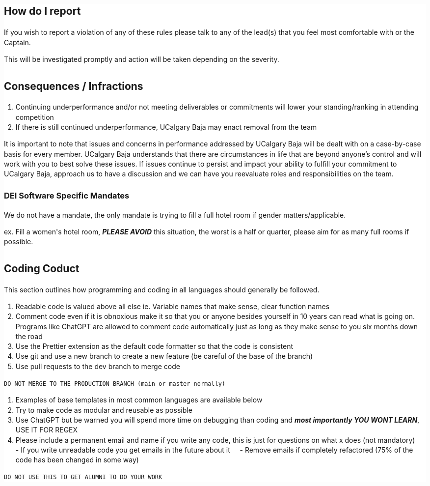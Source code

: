 ## How do I report
If you wish to report a violation of any of these rules please talk to any of the lead(s) that you feel most comfortable with or the Captain.

This will be investigated promptly and action will be taken depending on the severity.

## Consequences / Infractions

1. Continuing underperformance and/or not meeting deliverables or commitments will lower your standing/ranking in attending competition
2. If there is still continued underperformance, UCalgary Baja may enact removal from the team

It is important to note that issues and concerns in performance addressed by UCalgary Baja will be dealt with on a case-by-case basis for every member. UCalgary Baja understands that there are circumstances in life that are beyond anyone’s control and will work with you to best solve these issues. If issues continue to persist and impact your ability to fulfill your commitment to UCalgary Baja, approach us to have a discussion and we can have you reevaluate roles and responsibilities on the team.


### DEI Software Specific Mandates

We do not have a mandate, the only mandate is trying to fill a full hotel room if gender matters/applicable.

ex. Fill a women's hotel room, ***PLEASE AVOID*** this situation, the worst is a half or quarter, please aim for as many full rooms if possible.
 


## Coding Coduct
This section outlines how programming and coding in all languages should generally be followed.


1. Readable code is valued above all else ie. Variable names that make sense, clear function names
1. Comment code even if it is obnoxious make it so that you or anyone besides yourself in 10 years can read what is going on.   Programs like ChatGPT are allowed to comment code automatically just as long as they make sense to you six months down the road
1. Use the Prettier extension as the default code formatter so that the code is consistent
1. Use git and use a new branch to create a new feature (be careful of the base of the branch)
1. Use pull requests to the dev branch to merge code 
        
```
DO NOT MERGE TO THE PRODUCTION BRANCH (main or master normally)
```

1. Examples of base templates in most common languages are available below
1. Try to make code as modular and reusable as possible 
1. Use ChatGPT but be warned you will spend more time on debugging than coding and ***most importantly YOU WONT LEARN***, USE IT FOR REGEX
1. Please include a permanent email and name if you write any code, this is just for questions on what x does (not mandatory)
    - If you write unreadable code you get emails in the future about it
    - Remove emails if completely refactored (75% of the code has been changed in some way)
```
DO NOT USE THIS TO GET ALUMNI TO DO YOUR WORK
```
